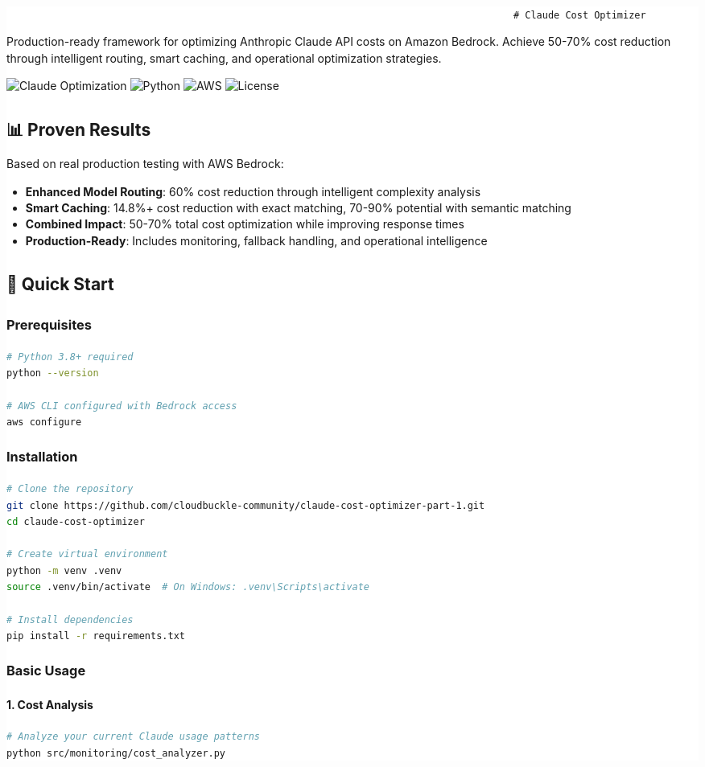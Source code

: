                                                                                             # Claude Cost Optimizer

Production-ready framework for optimizing Anthropic Claude API costs on Amazon Bedrock. Achieve 50-70% cost reduction through intelligent routing, smart caching, and operational optimization strategies.

![Claude Optimization](https://img.shields.io/badge/Cost_Reduction-50--70%25-green?style=flat-square) ![Python](https://img.shields.io/badge/Python-3.8+-blue?style=flat-square) ![AWS](https://img.shields.io/badge/AWS-Bedrock-orange?style=flat-square) ![License](https://img.shields.io/badge/License-MIT-green?style=flat-square)

## 📊 Proven Results

Based on real production testing with AWS Bedrock:

- **Enhanced Model Routing**: 60% cost reduction through intelligent complexity analysis
- **Smart Caching**: 14.8%+ cost reduction with exact matching, 70-90% potential with semantic matching
- **Combined Impact**: 50-70% total cost optimization while improving response times
- **Production-Ready**: Includes monitoring, fallback handling, and operational intelligence

## 🚀 Quick Start

### Prerequisites

```bash
# Python 3.8+ required
python --version

# AWS CLI configured with Bedrock access
aws configure
```

### Installation

```bash
# Clone the repository
git clone https://github.com/cloudbuckle-community/claude-cost-optimizer-part-1.git
cd claude-cost-optimizer

# Create virtual environment
python -m venv .venv
source .venv/bin/activate  # On Windows: .venv\Scripts\activate

# Install dependencies
pip install -r requirements.txt
```

### Basic Usage

#### 1. Cost Analysis
```bash
# Analyze your current Claude usage patterns
python src/monitoring/cost_analyzer.py
```
